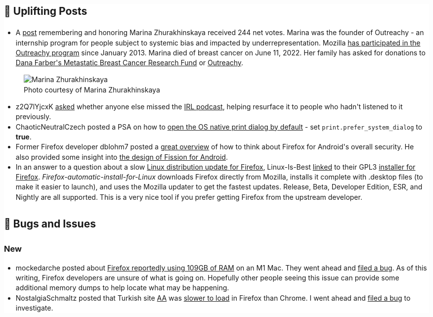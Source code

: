 ## 🙌 Uplifting Posts

* A [post](https://www.reddit.com/r/firefox/comments/velue0/remembering_and_honoring_marina_zhurakhinskaya/) remembering and honoring Marina Zhurakhinskaya received 244 net votes. Marina was the founder of Outreachy - an internship program for people subject to systemic bias and impacted by underrepresentation. Mozilla [has participated in the Outreachy program](https://wiki.mozilla.org/Outreachy) since January 2013. Marina died of breast cancer on June 11, 2022. Her family has asked for donations to [Dana Farber's Metastatic Breast Cancer Research Fund](https://danafarber.jimmyfund.org/site/TR?team_id=6863&fr_id=1200&pg=team) or [Outreachy](https://www.outreachy.org/sponsor/donate/).

<p>
	<figure>
	<picture>
	  <source type="image/webp" srcset="{{site.url}}/assets/images/firefox-reddit-monthly-wrap-up/2022-06/marina-zhurakhinskaya_2022-06-14.webp">
	  <source type="image/jpeg" srcset="{{site.url}}/assets/images/firefox-reddit-monthly-wrap-up/2022-06/marina-zhurakhinskaya_2022-06-14.jpg">
	  <img src="{{site.url}}/assets/images/firefox-reddit-monthly-wrap-up/2022-06/marina-zhurakhinskaya_2022-06-14" alt="Marina Zhurakhinskaya"/>
	  <figcaption>Photo courtesy of Marina Zhurakhinskaya</figcaption>
	</picture>
</figure>
</p>

* z2Q7lYjcxK [asked](https://www.reddit.com/r/firefox/comments/vf799s/does_anyone_else_miss_the_irl_by_mozilla_podcast/) whether anyone else missed the [IRL podcast](https://irlpodcast.org/), helping resurface it to people who hadn't listened to it previously. 
* ChaoticNeutralCzech posted a PSA on how to [open the OS native print dialog by default](https://www.reddit.com/r/firefox/comments/vaqgi3/how_to_return_the_classic_system_print_dialog_in/) - set `print.prefer_system_dialog` to **true**.
* Former Firefox developer dblohm7 posted a [great overview](https://www.reddit.com/r/firefox/comments/vi2bvm/whats_the_state_of_security_on_android/idhnpbx/) of how to think about Firefox for Android's overall security. He also provided some insight into [the design of Fission for Android](https://www.reddit.com/r/firefox/comments/vi2bvm/whats_the_state_of_security_on_android/idhnpbx/).
* In an answer to a question about a slow [Linux distribution update for Firefox](https://www.reddit.com/r/firefox/comments/v58wzy/my_linux_distro_repository_havent_updated_firefox/), Linux-Is-Best [linked](https://www.reddit.com/r/firefox/comments/v58wzy/my_linux_distro_repository_havent_updated_firefox/ib9rm4n/) to their GPL3 [installer for Firefox](https://github.com/Linux-Is-Best/Firefox-automatic-install-for-Linux). *Firefox-automatic-install-for-Linux* downloads Firefox directly from Mozilla, installs it complete with .desktop files (to make it easier to launch), and uses the Mozilla updater to get the fastest updates. Release, Beta, Developer Edition, ESR, and Nightly are all supported. This is a very nice tool if you prefer getting Firefox from the upstream developer.

## 🐛 Bugs and Issues

### New

* mockedarche posted about [Firefox reportedly using 109GB of RAM](https://www.reddit.com/r/firefox/comments/vbd8zx/macos_firefox_massive_memory_leak_been_months_now/) on an M1 Mac. They went ahead and [filed a bug](https://bugzilla.mozilla.org/show_bug.cgi?id=1774027). As of this writing, Firefox developers are unsure of what is going on. Hopefully other people seeing this issue can provide some additional memory dumps to help locate what may be happening. 
* NostalgiaSchmaltz posted that Turkish site [AA](https://www.aa.com.tr/tr) was [slower to load](https://www.reddit.com/r/firefox/comments/t2o3s6/is_firefox_slow_for_android/hyt1li1/) in Firefox than Chrome. I went ahead and [filed a bug](https://bugzilla.mozilla.org/show_bug.cgi?id=1773543) to investigate. 
